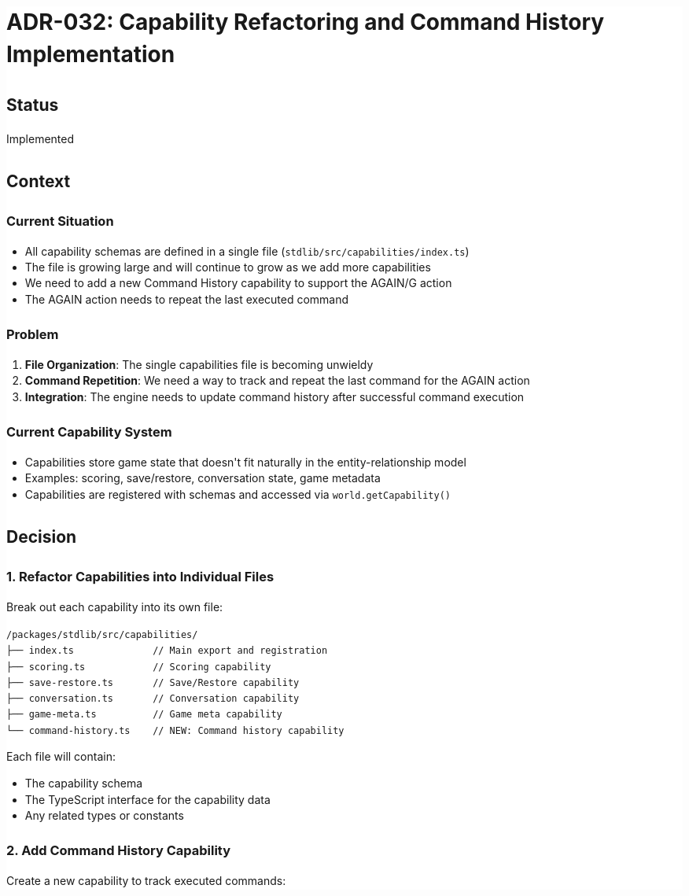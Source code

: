 # ADR-032: Capability Refactoring and Command History Implementation

## Status
Implemented

## Context

### Current Situation
- All capability schemas are defined in a single file (`stdlib/src/capabilities/index.ts`)
- The file is growing large and will continue to grow as we add more capabilities
- We need to add a new Command History capability to support the AGAIN/G action
- The AGAIN action needs to repeat the last executed command

### Problem
1. **File Organization**: The single capabilities file is becoming unwieldy
2. **Command Repetition**: We need a way to track and repeat the last command for the AGAIN action
3. **Integration**: The engine needs to update command history after successful command execution

### Current Capability System
- Capabilities store game state that doesn't fit naturally in the entity-relationship model
- Examples: scoring, save/restore, conversation state, game metadata
- Capabilities are registered with schemas and accessed via `world.getCapability()`

## Decision

### 1. Refactor Capabilities into Individual Files

Break out each capability into its own file:

```
/packages/stdlib/src/capabilities/
├── index.ts              // Main export and registration
├── scoring.ts            // Scoring capability
├── save-restore.ts       // Save/Restore capability  
├── conversation.ts       // Conversation capability
├── game-meta.ts          // Game meta capability
└── command-history.ts    // NEW: Command history capability
```

Each file will contain:
- The capability schema
- The TypeScript interface for the capability data
- Any related types or constants

### 2. Add Command History Capability

Create a new capability to track executed commands:
